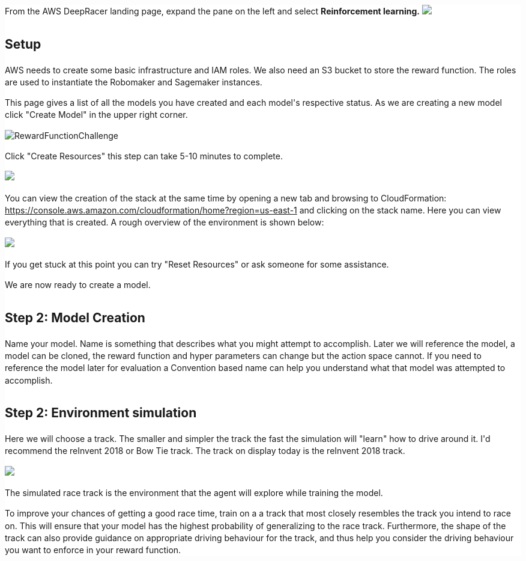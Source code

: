 From the AWS DeepRacer landing page, expand the pane on the left and select **Reinforcement learning.**
![](img/expand.png)

## Setup
AWS needs to create some basic infrastructure and IAM roles.  We also need an S3 bucket to store the reward function.  The roles are used to instantiate the Robomaker and Sagemaker instances.

This page gives a list of all the models you have created and each model's respective status.  As we are creating a new model click "Create Model" in the upper right corner.

![RewardFunctionChallenge](img/create.png)

Click "Create Resources" this step can take 5-10 minutes to complete.

![](img/account.png)

You can view the creation of the stack at the same time by opening a new tab and browsing to CloudFormation: https://console.aws.amazon.com/cloudformation/home?region=us-east-1 and clicking on the stack name.  Here you can view everything that is created.  A rough overview of the environment is shown below:

![](img/env.png)

If you get stuck at this point you can try "Reset Resources" or ask someone for some assistance.

We are now ready to create a model.

## Step 2: Model Creation

Name your model.  Name is something that describes what you might attempt to accomplish.  Later we will reference the model, a model can be cloned, the reward function and hyper parameters can change but the action space cannot.  If you need to reference the model later for evaluation a Convention based name can help you understand what that model was attempted to accomplish.

[](img/model.png)

## Step 2: Environment simulation

Here we will choose a track.  The smaller and simpler the track the fast the simulation will "learn" how to drive around it.  I'd recommend the reInvent 2018 or Bow Tie track.  The track on display today is the reInvent 2018 track.

![](img/StraightTrack.png)

The simulated race track is the environment that the agent will explore while training the model.

To improve your chances of getting a good race time, train on a a track that most closely resembles the track you intend to race on. This will ensure that your model has the highest probability of generalizing to the race track. Furthermore, the shape of the track can also provide guidance on appropriate driving behaviour for the track, and thus help you consider the driving behaviour you want to enforce in your reward function.
